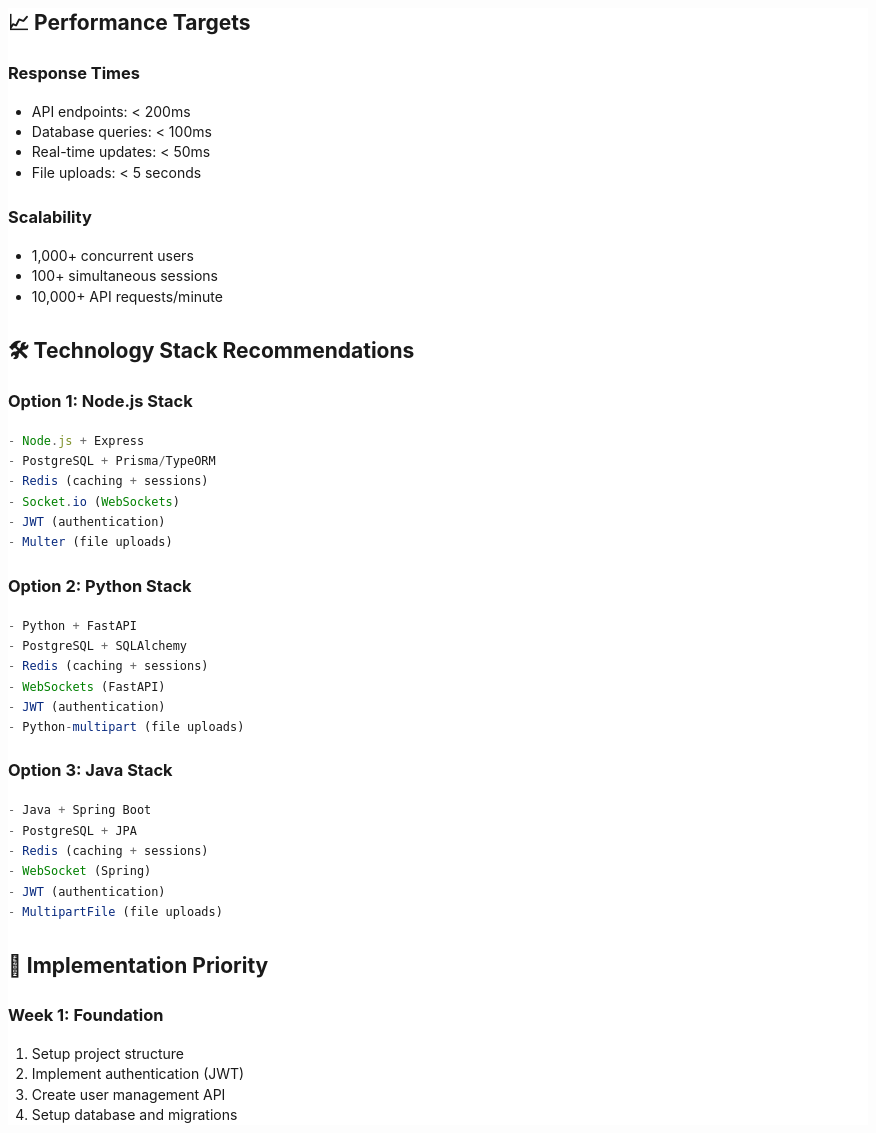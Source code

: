 ## 📈 Performance Targets

### Response Times
- API endpoints: < 200ms
- Database queries: < 100ms
- Real-time updates: < 50ms
- File uploads: < 5 seconds

### Scalability
- 1,000+ concurrent users
- 100+ simultaneous sessions
- 10,000+ API requests/minute

## 🛠️ Technology Stack Recommendations

### Option 1: Node.js Stack
```javascript
- Node.js + Express
- PostgreSQL + Prisma/TypeORM
- Redis (caching + sessions)
- Socket.io (WebSockets)
- JWT (authentication)
- Multer (file uploads)
```

### Option 2: Python Stack
```javascript
- Python + FastAPI
- PostgreSQL + SQLAlchemy
- Redis (caching + sessions)
- WebSockets (FastAPI)
- JWT (authentication)
- Python-multipart (file uploads)
```

### Option 3: Java Stack
```javascript
- Java + Spring Boot
- PostgreSQL + JPA
- Redis (caching + sessions)
- WebSocket (Spring)
- JWT (authentication)
- MultipartFile (file uploads)
```

## 🚀 Implementation Priority

### Week 1: Foundation
1. Setup project structure
2. Implement authentication (JWT)
3. Create user management API
4. Setup database and migrations
